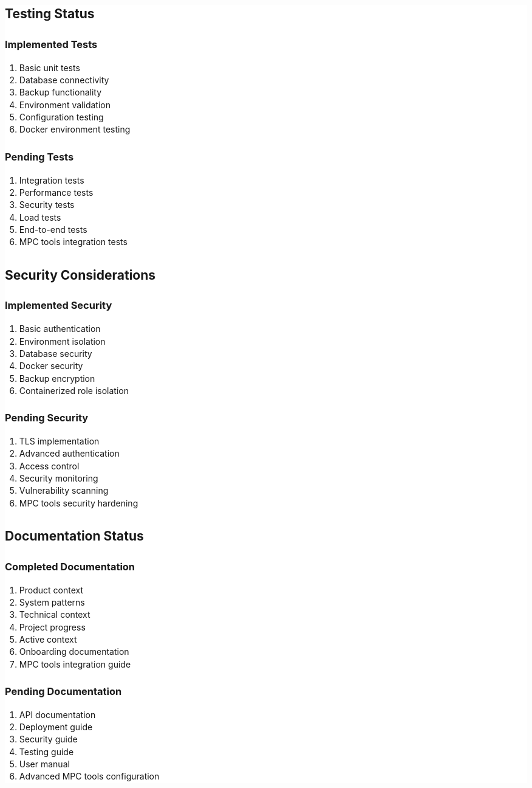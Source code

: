 ## Testing Status

### Implemented Tests
1. Basic unit tests
2. Database connectivity
3. Backup functionality
4. Environment validation
5. Configuration testing
6. Docker environment testing

### Pending Tests
1. Integration tests
2. Performance tests
3. Security tests
4. Load tests
5. End-to-end tests
6. MPC tools integration tests

## Security Considerations

### Implemented Security
1. Basic authentication
2. Environment isolation
3. Database security
4. Docker security
5. Backup encryption
6. Containerized role isolation

### Pending Security
1. TLS implementation
2. Advanced authentication
3. Access control
4. Security monitoring
5. Vulnerability scanning
6. MPC tools security hardening

## Documentation Status

### Completed Documentation
1. Product context
2. System patterns
3. Technical context
4. Project progress
5. Active context
6. Onboarding documentation
7. MPC tools integration guide

### Pending Documentation
1. API documentation
2. Deployment guide
3. Security guide
4. Testing guide
5. User manual
6. Advanced MPC tools configuration
